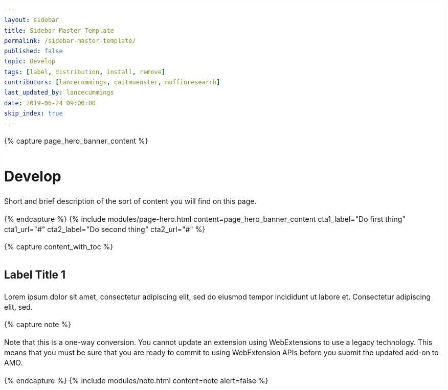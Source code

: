 ```yaml
---
layout: sidebar
title: Sidebar Master Template
permalink: /sidebar-master-template/
published: false
topic: Develop
tags: [label, distribution, install, remove]
contributors: [lancecummings, caitmuenster, muffinresearch]
last_updated_by: lancecummings
date: 2019-06-24 09:00:00
skip_index: true
---
```




{% capture page_hero_banner_content %}

# Develop

Short and brief description of the sort of content you will find on this page.

{% endcapture %}
{% include modules/page-hero.html
	content=page_hero_banner_content
	cta1_label="Do first thing"
	cta1_url="#"
	cta2_label="Do second thing"
	cta2_url="#"
%}





{% capture content_with_toc %}

## Label Title 1

Lorem ipsum dolor sit amet, consectetur adipiscing elit, sed do eiusmod tempor incididunt ut labore et. Consectetur adipiscing elit, sed.



{% capture note %}

Note that this is a one-way conversion. You cannot update an extension using WebExtensions to use a legacy technology. This means that you must be sure that you are ready to commit to using WebExtension APIs before you submit the updated add-on to AMO.

{% endcapture %}
{% include modules/note.html
	content=note
	alert=false
%}

